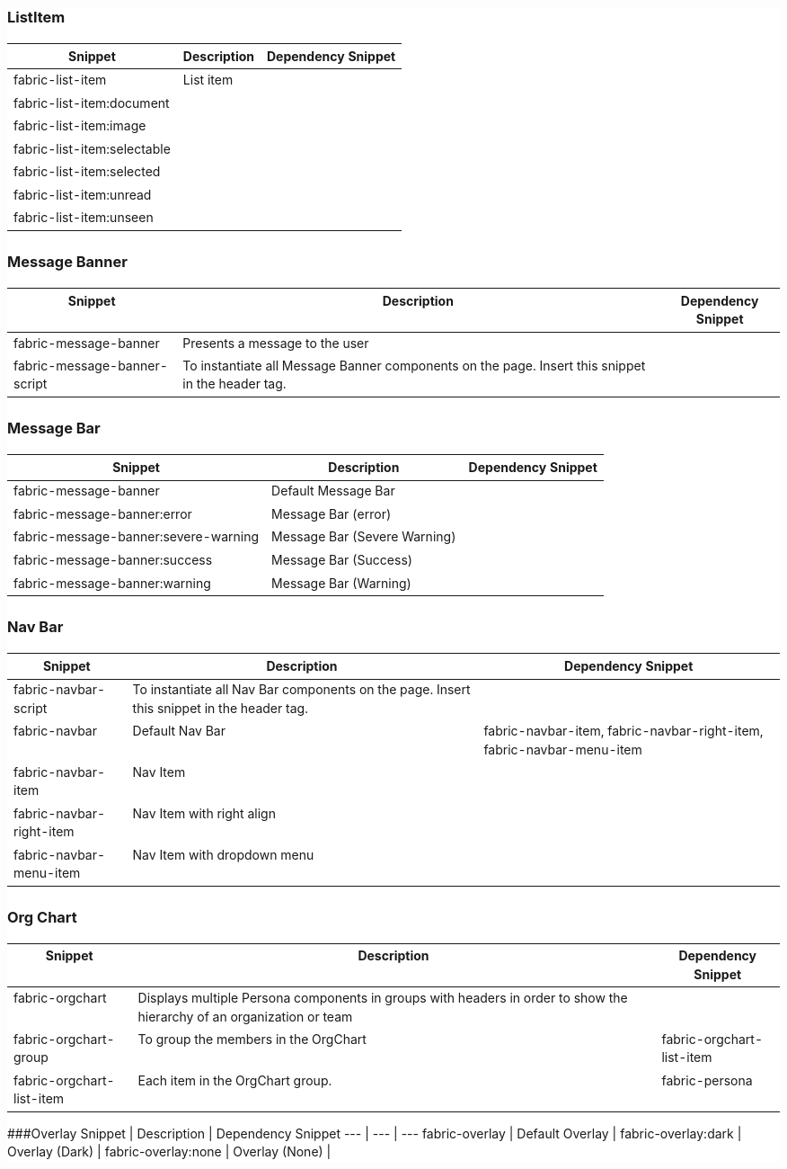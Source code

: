 ### ListItem
Snippet | Description | Dependency Snippet
--- | --- | ---
fabric-list-item | List item | 
fabric-list-item:document | |
fabric-list-item:image | |
fabric-list-item:selectable | |
fabric-list-item:selected | |
fabric-list-item:unread | |
fabric-list-item:unseen | |

### Message Banner
Snippet | Description | Dependency Snippet
--- | --- | ---
fabric-message-banner | Presents a message to the user | 
fabric-message-banner-script | To instantiate all Message Banner components on the page. Insert this snippet in the header tag. | 

### Message Bar
Snippet | Description | Dependency Snippet
--- | --- | ---
fabric-message-banner | Default Message Bar |
fabric-message-banner:error | Message Bar (error) |
fabric-message-banner:severe-warning | Message Bar (Severe Warning) |
fabric-message-banner:success | Message Bar (Success) |
fabric-message-banner:warning | Message Bar (Warning) |

### Nav Bar
Snippet | Description | Dependency Snippet
--- | --- | ---
fabric-navbar-script | To instantiate all Nav Bar components on the page. Insert this snippet in the header tag. |
fabric-navbar | Default Nav Bar | fabric-navbar-item, fabric-navbar-right-item, fabric-navbar-menu-item 
fabric-navbar-item | Nav Item | 
fabric-navbar-right-item | Nav Item with right align |
fabric-navbar-menu-item | Nav Item with dropdown menu |

### Org Chart
Snippet | Description | Dependency Snippet
--- | --- | ---
fabric-orgchart | Displays multiple Persona components in groups with headers in order to show the hierarchy of an organization or team | 
fabric-orgchart-group | To group the members in the OrgChart | fabric-orgchart-list-item
fabric-orgchart-list-item | Each item in the OrgChart group.  | fabric-persona

###Overlay
Snippet | Description | Dependency Snippet
--- | --- | ---
fabric-overlay | Default Overlay | 
fabric-overlay:dark | Overlay (Dark) | 
fabric-overlay:none | Overlay (None) | 

